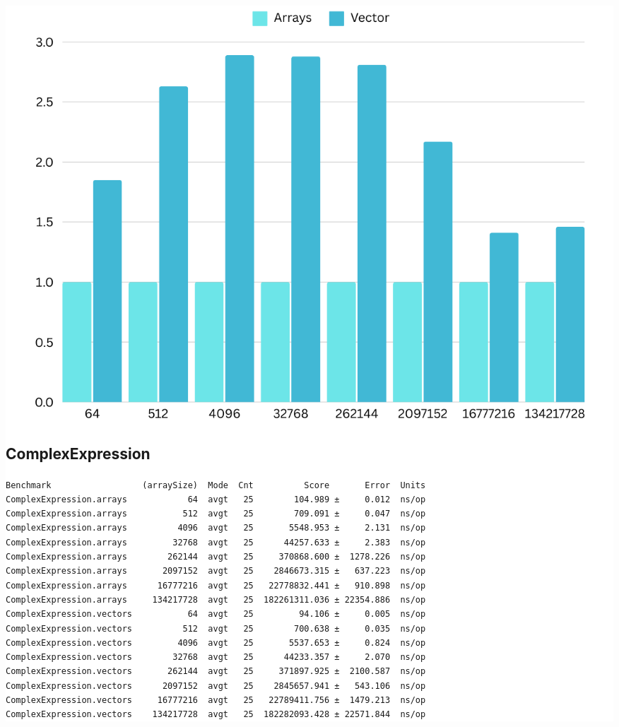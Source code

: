 <figure>
<img src="./assets/images/SimpleSumNoSuperWord.png"
alt="SimpleSumNoSuperWord" />
</figure>

## ComplexExpression

    Benchmark                  (arraySize)  Mode  Cnt          Score       Error  Units
    ComplexExpression.arrays            64  avgt   25        104.989 ±     0.012  ns/op
    ComplexExpression.arrays           512  avgt   25        709.091 ±     0.047  ns/op
    ComplexExpression.arrays          4096  avgt   25       5548.953 ±     2.131  ns/op
    ComplexExpression.arrays         32768  avgt   25      44257.633 ±     2.383  ns/op
    ComplexExpression.arrays        262144  avgt   25     370868.600 ±  1278.226  ns/op
    ComplexExpression.arrays       2097152  avgt   25    2846673.315 ±   637.223  ns/op
    ComplexExpression.arrays      16777216  avgt   25   22778832.441 ±   910.898  ns/op
    ComplexExpression.arrays     134217728  avgt   25  182261311.036 ± 22354.886  ns/op
    ComplexExpression.vectors           64  avgt   25         94.106 ±     0.005  ns/op
    ComplexExpression.vectors          512  avgt   25        700.638 ±     0.035  ns/op
    ComplexExpression.vectors         4096  avgt   25       5537.653 ±     0.824  ns/op
    ComplexExpression.vectors        32768  avgt   25      44233.357 ±     2.070  ns/op
    ComplexExpression.vectors       262144  avgt   25     371897.925 ±  2100.587  ns/op
    ComplexExpression.vectors      2097152  avgt   25    2845657.941 ±   543.106  ns/op
    ComplexExpression.vectors     16777216  avgt   25   22789411.756 ±  1479.213  ns/op
    ComplexExpression.vectors    134217728  avgt   25  182282093.428 ± 22571.844  ns/op
